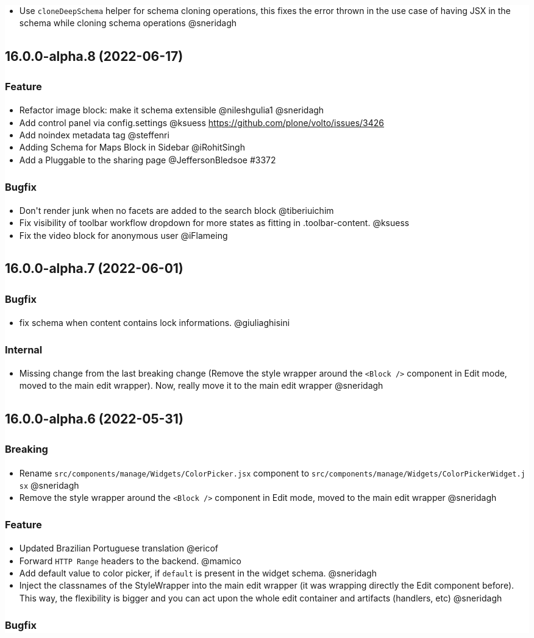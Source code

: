- Use `cloneDeepSchema` helper for schema cloning operations, this fixes the error thrown in the use case of having JSX in the schema while cloning schema operations @sneridagh

## 16.0.0-alpha.8 (2022-06-17)

### Feature

- Refactor image block: make it schema extensible @nileshgulia1 @sneridagh
- Add control panel via config.settings @ksuess https://github.com/plone/volto/issues/3426
- Add noindex metadata tag @steffenri
- Adding Schema for Maps Block in Sidebar @iRohitSingh
- Add a Pluggable to the sharing page @JeffersonBledsoe #3372

### Bugfix

- Don't render junk when no facets are added to the search block @tiberiuichim
- Fix visibility of toolbar workflow dropdown for more states as fitting in .toolbar-content. @ksuess
- Fix the video block for anonymous user @iFlameing

## 16.0.0-alpha.7 (2022-06-01)

### Bugfix

- fix schema when content contains lock informations. @giuliaghisini

### Internal

- Missing change from the last breaking change (Remove the style wrapper around the `<Block />` component in Edit mode, moved to the main edit wrapper). Now, really move it to the main edit wrapper @sneridagh

## 16.0.0-alpha.6 (2022-05-31)

### Breaking

- Rename `src/components/manage/Widgets/ColorPicker.jsx` component to `src/components/manage/Widgets/ColorPickerWidget.jsx` @sneridagh
- Remove the style wrapper around the `<Block />` component in Edit mode, moved to the main edit wrapper @sneridagh

### Feature

- Updated Brazilian Portuguese translation @ericof
- Forward `HTTP Range` headers to the backend. @mamico
- Add default value to color picker, if `default` is present in the widget schema. @sneridagh
- Inject the classnames of the StyleWrapper into the main edit wrapper (it was wrapping directly the Edit component before). This way, the flexibility is bigger and you can act upon the whole edit container and artifacts (handlers, etc) @sneridagh

### Bugfix
